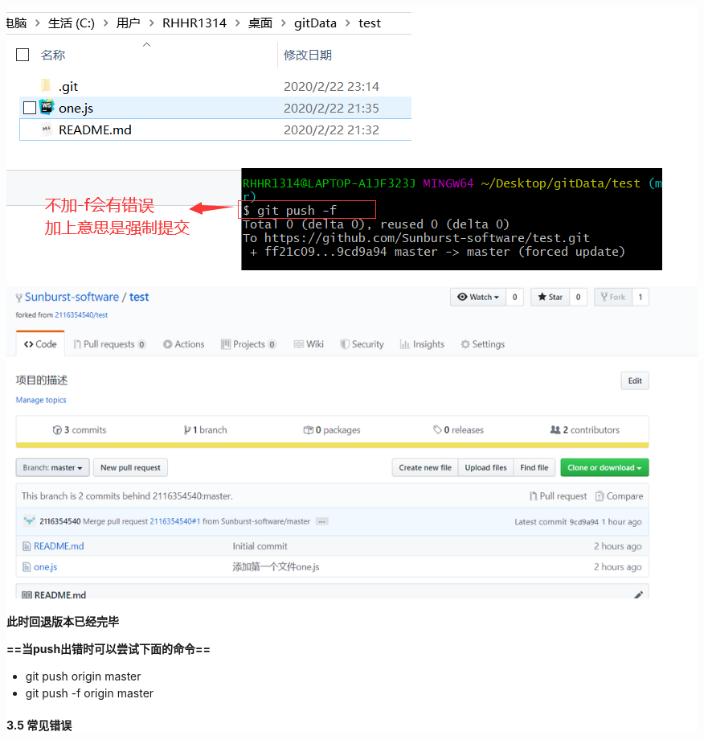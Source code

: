 ![image-20200222231733144](./img/image-20200222231733144.png)

![image-20200222232302058](./img/image-20200222232302058.png)

![image-20200222232320868](./img/image-20200222232320868.png)

**此时回退版本已经完毕**



**==当push出错时可以尝试下面的命令==**

- git push origin master
- git push -f origin master

#### 3.5 常见错误

